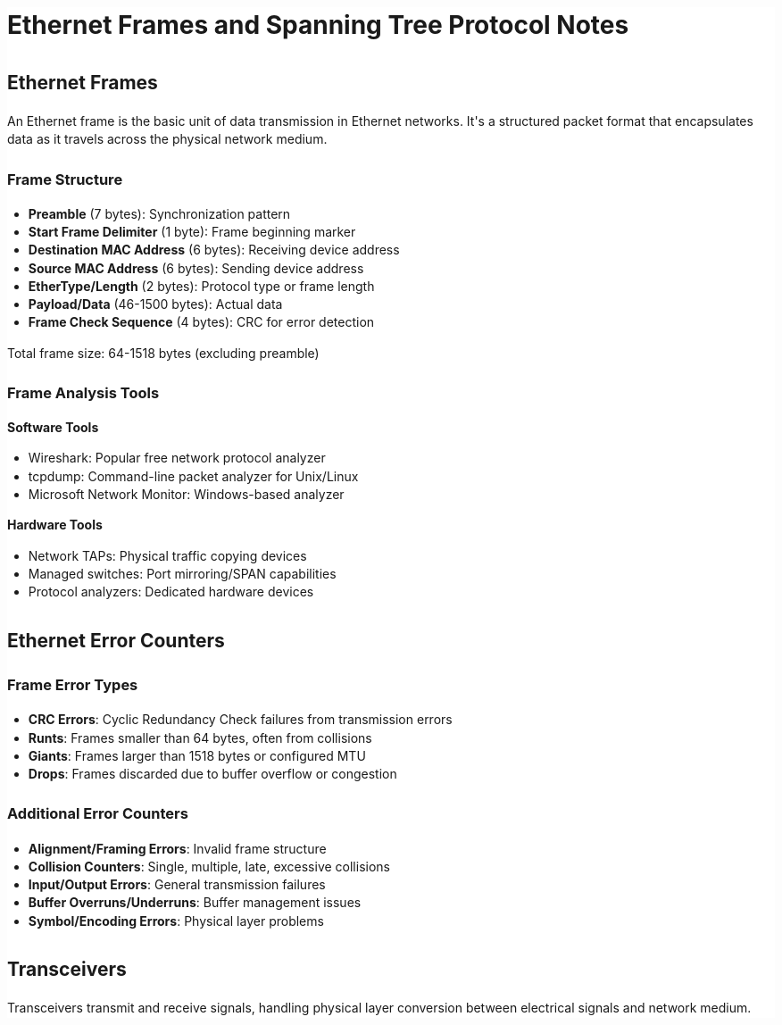 # Ethernet Frames and Spanning Tree Protocol Notes

## Ethernet Frames

An Ethernet frame is the basic unit of data transmission in Ethernet networks. It's a structured packet format that encapsulates data as it travels across the physical network medium.

### Frame Structure
- **Preamble** (7 bytes): Synchronization pattern
- **Start Frame Delimiter** (1 byte): Frame beginning marker
- **Destination MAC Address** (6 bytes): Receiving device address
- **Source MAC Address** (6 bytes): Sending device address
- **EtherType/Length** (2 bytes): Protocol type or frame length
- **Payload/Data** (46-1500 bytes): Actual data
- **Frame Check Sequence** (4 bytes): CRC for error detection

Total frame size: 64-1518 bytes (excluding preamble)

### Frame Analysis Tools

**Software Tools**
- Wireshark: Popular free network protocol analyzer
- tcpdump: Command-line packet analyzer for Unix/Linux
- Microsoft Network Monitor: Windows-based analyzer

**Hardware Tools**
- Network TAPs: Physical traffic copying devices
- Managed switches: Port mirroring/SPAN capabilities
- Protocol analyzers: Dedicated hardware devices

## Ethernet Error Counters

### Frame Error Types
- **CRC Errors**: Cyclic Redundancy Check failures from transmission errors
- **Runts**: Frames smaller than 64 bytes, often from collisions
- **Giants**: Frames larger than 1518 bytes or configured MTU
- **Drops**: Frames discarded due to buffer overflow or congestion

### Additional Error Counters
- **Alignment/Framing Errors**: Invalid frame structure
- **Collision Counters**: Single, multiple, late, excessive collisions
- **Input/Output Errors**: General transmission failures
- **Buffer Overruns/Underruns**: Buffer management issues
- **Symbol/Encoding Errors**: Physical layer problems

## Transceivers

Transceivers transmit and receive signals, handling physical layer conversion between electrical signals and network medium.
